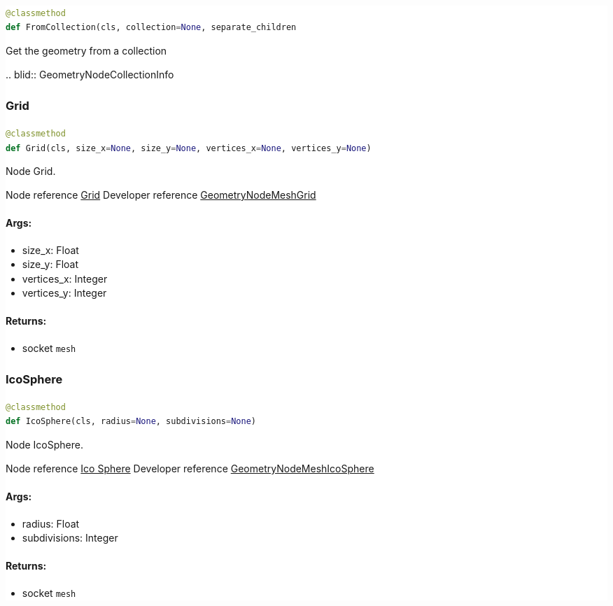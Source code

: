 ```python
@classmethod
def FromCollection(cls, collection=None, separate_children
```

 Get the geometry from a collection

.. blid:: GeometryNodeCollectionInfo



### Grid

```python
@classmethod
def Grid(cls, size_x=None, size_y=None, vertices_x=None, vertices_y=None)
```

 Node Grid.

Node reference [Grid](https://docs.blender.org/manual/en/latest/modeling/geometry_nodes/mesh_primitives/grid.html)
Developer reference [GeometryNodeMeshGrid](https://docs.blender.org/api/current/bpy.types.GeometryNodeMeshGrid.html)

#### Args:
- size_x: Float
- size_y: Float
- vertices_x: Integer
- vertices_y: Integer

#### Returns:
- socket `mesh`



### IcoSphere

```python
@classmethod
def IcoSphere(cls, radius=None, subdivisions=None)
```

 Node IcoSphere.

Node reference [Ico Sphere](https://docs.blender.org/manual/en/latest/modeling/geometry_nodes/mesh_primitives/icosphere.html)
Developer reference [GeometryNodeMeshIcoSphere](https://docs.blender.org/api/current/bpy.types.GeometryNodeMeshIcoSphere.html)

#### Args:
- radius: Float
- subdivisions: Integer

#### Returns:
- socket `mesh`

